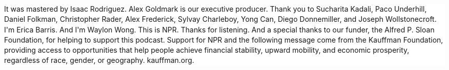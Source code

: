 It was mastered by Isaac Rodriguez.
Alex Goldmark is our executive producer.
Thank you to Sucharita Kadali, Paco Underhill,
Daniel Folkman, Christopher Rader,
Alex Frederick, Sylvay Charleboy,
Yong Can, Diego Donnemiller, and Joseph Wollstonecroft.
I'm Erica Barris.
And I'm Waylon Wong.
This is NPR.
Thanks for listening.
And a special thanks to our funder,
the Alfred P. Sloan Foundation,
for helping to support this podcast.
Support for NPR and the following message
come from the Kauffman Foundation,
providing access to opportunities
that help people achieve financial stability,
upward mobility, and economic prosperity,
regardless of race, gender, or geography.
kauffman.org.
